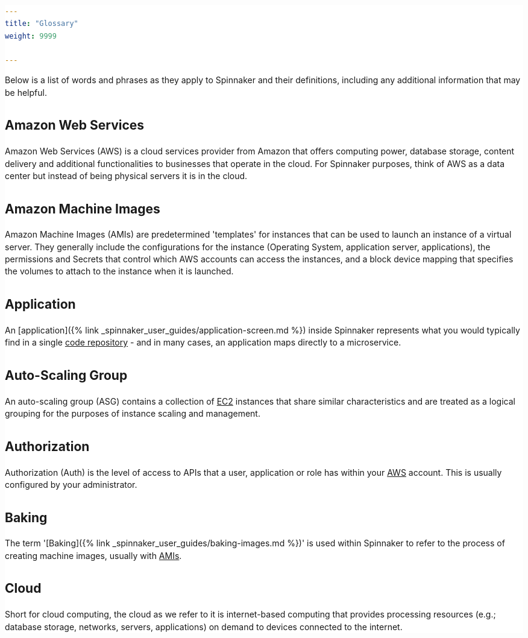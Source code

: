 ```yaml
---
title: "Glossary"
weight: 9999

---
```


Below is a list of words and phrases as they apply to Spinnaker and their definitions, including any additional information that may be helpful.

## Amazon Web Services
Amazon Web Services (AWS) is a cloud services provider from Amazon that offers computing power, database storage, content delivery and additional functionalities to businesses that operate in the cloud. For Spinnaker purposes, think of AWS as a data center but instead of being physical servers it is in the cloud.

## Amazon Machine Images
Amazon Machine Images (AMIs) are predetermined 'templates' for instances that can be used to launch an instance of a virtual server. They generally include the configurations for the instance (Operating System, application server, applications), the permissions and Secrets that control which AWS accounts can access the instances, and a block device mapping that specifies the volumes to attach to the instance when it is launched.



## Application
An [application]({% link _spinnaker_user_guides/application-screen.md %}) inside Spinnaker represents what you would typically find in a single [code repository](#Code-Repository) - and in many cases, an application maps directly to a microservice.

## Auto-Scaling Group
An auto-scaling group (ASG) contains a collection of [EC2](#elastic_compute_cloud) instances that share similar characteristics and are treated as a logical grouping for the purposes of instance scaling and management.


## Authorization
Authorization (Auth) is the level of access to APIs that a user, application or role has within your [AWS](#Amazon_Web_Services) account. This is usually configured by your administrator.


## Baking
The term '[Baking]({% link _spinnaker_user_guides/baking-images.md %})' is used within Spinnaker to refer to the process of creating machine images, usually with [AMIs](#Amazon_Machine_Images).


## Cloud
Short for cloud computing, the cloud as we refer to it is internet-based computing that provides processing resources (e.g.; database storage, networks, servers, applications) on demand to devices connected to the internet.
